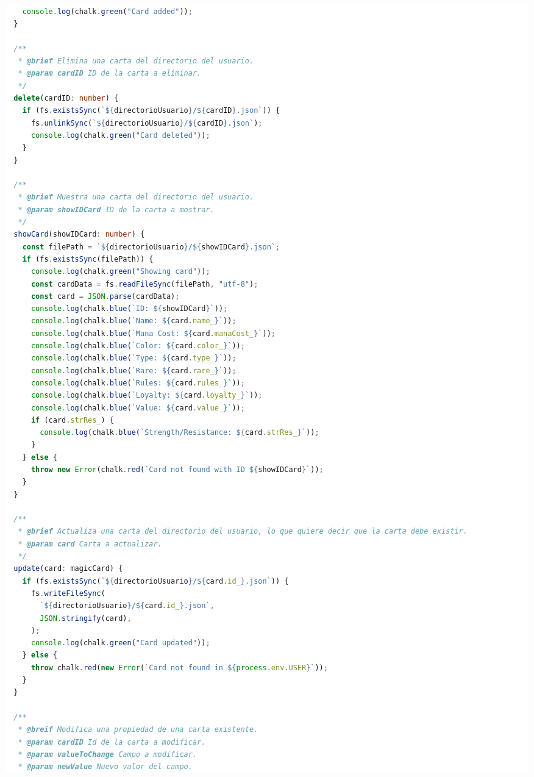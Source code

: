 ```typescript
    console.log(chalk.green("Card added"));
  }

  /**
   * @brief Elimina una carta del directorio del usuario.
   * @param cardID ID de la carta a eliminar.
   */
  delete(cardID: number) {
    if (fs.existsSync(`${directorioUsuario}/${cardID}.json`)) {
      fs.unlinkSync(`${directorioUsuario}/${cardID}.json`);
      console.log(chalk.green("Card deleted"));
    }
  }

  /**
   * @brief Muestra una carta del directorio del usuario.
   * @param showIDCard ID de la carta a mostrar.
   */
  showCard(showIDCard: number) {
    const filePath = `${directorioUsuario}/${showIDCard}.json`;
    if (fs.existsSync(filePath)) {
      console.log(chalk.green("Showing card"));
      const cardData = fs.readFileSync(filePath, "utf-8");
      const card = JSON.parse(cardData);
      console.log(chalk.blue(`ID: ${showIDCard}`));
      console.log(chalk.blue(`Name: ${card.name_}`));
      console.log(chalk.blue(`Mana Cost: ${card.manaCost_}`));
      console.log(chalk.blue(`Color: ${card.color_}`));
      console.log(chalk.blue(`Type: ${card.type_}`));
      console.log(chalk.blue(`Rare: ${card.rare_}`));
      console.log(chalk.blue(`Rules: ${card.rules_}`));
      console.log(chalk.blue(`Loyalty: ${card.loyalty_}`));
      console.log(chalk.blue(`Value: ${card.value_}`));
      if (card.strRes_) {
        console.log(chalk.blue(`Strength/Resistance: ${card.strRes_}`));
      }
    } else {
      throw new Error(chalk.red(`Card not found with ID ${showIDCard}`));
    }
  }

  /**
   * @brief Actualiza una carta del directorio del usuario, lo que quiere decir que la carta debe existir.
   * @param card Carta a actualizar.
   */
  update(card: magicCard) {
    if (fs.existsSync(`${directorioUsuario}/${card.id_}.json`)) {
      fs.writeFileSync(
        `${directorioUsuario}/${card.id_}.json`,
        JSON.stringify(card),
      );
      console.log(chalk.green("Card updated"));
    } else {
      throw chalk.red(new Error(`Card not found in ${process.env.USER}`));
    }
  }

  /**
   * @breif Modifica una propiedad de una carta existente.
   * @param cardID Id de la carta a modificar.
   * @param valueToChange Campo a modificar.
   * @param newValue Nuevo valor del campo.
```